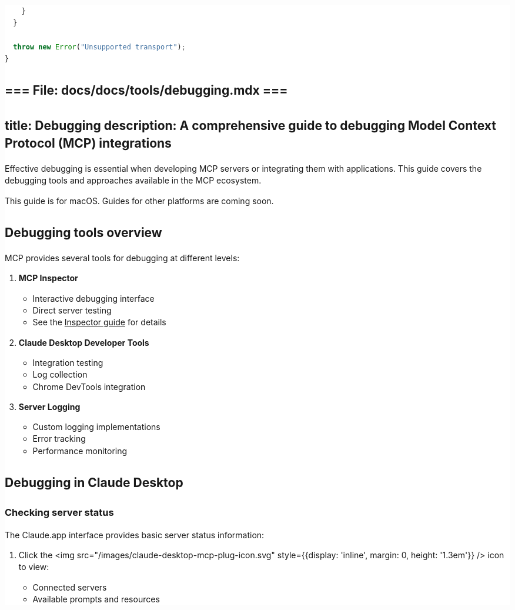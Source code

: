 ```typescript
    }
  }

  throw new Error("Unsupported transport");
}
```


=== File: docs/docs/tools/debugging.mdx ===
---
title: Debugging
description: A comprehensive guide to debugging Model Context Protocol (MCP) integrations
---

Effective debugging is essential when developing MCP servers or integrating them with applications. This guide covers the debugging tools and approaches available in the MCP ecosystem.

<Info>

This guide is for macOS. Guides for other platforms are coming soon.

</Info>

## Debugging tools overview

MCP provides several tools for debugging at different levels:

1. **MCP Inspector**

   - Interactive debugging interface
   - Direct server testing
   - See the [Inspector guide](/docs/tools/inspector) for details

2. **Claude Desktop Developer Tools**

   - Integration testing
   - Log collection
   - Chrome DevTools integration

3. **Server Logging**
   - Custom logging implementations
   - Error tracking
   - Performance monitoring

## Debugging in Claude Desktop

### Checking server status

The Claude.app interface provides basic server status information:

1. Click the <img src="/images/claude-desktop-mcp-plug-icon.svg" style={{display: 'inline', margin: 0, height: '1.3em'}} /> icon to view:

   - Connected servers
   - Available prompts and resources
